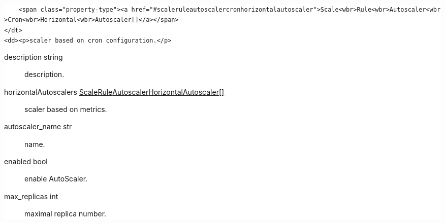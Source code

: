         <span class="property-type"><a href="#scaleruleautoscalercronhorizontalautoscaler">Scale<wbr>Rule<wbr>Autoscaler<wbr>Cron<wbr>Horizontal<wbr>Autoscaler[]</a></span>
    </dt>
    <dd><p>scaler based on cron configuration.</p>
</dd><dt class="property-optional"
            title="Optional">
        <span id="description_nodejs">
<a data-swiftype-name="resource-property" data-swiftype-type="text" href="#description_nodejs" style="color: inherit; text-decoration: inherit;">description</a>
</span>
        <span class="property-indicator"></span>
        <span class="property-type">string</span>
    </dt>
    <dd><p>description.</p>
</dd><dt class="property-optional"
            title="Optional">
        <span id="horizontalautoscalers_nodejs">
<a data-swiftype-name="resource-property" data-swiftype-type="text" href="#horizontalautoscalers_nodejs" style="color: inherit; text-decoration: inherit;">horizontal<wbr>Autoscalers</a>
</span>
        <span class="property-indicator"></span>
        <span class="property-type"><a href="#scaleruleautoscalerhorizontalautoscaler">Scale<wbr>Rule<wbr>Autoscaler<wbr>Horizontal<wbr>Autoscaler[]</a></span>
    </dt>
    <dd><p>scaler based on metrics.</p>
</dd></dl>
</pulumi-choosable>
</div>

<div>
<pulumi-choosable type="language" values="python">
<dl class="resources-properties"><dt class="property-required"
            title="Required">
        <span id="autoscaler_name_python">
<a data-swiftype-name="resource-property" data-swiftype-type="text" href="#autoscaler_name_python" style="color: inherit; text-decoration: inherit;">autoscaler_<wbr>name</a>
</span>
        <span class="property-indicator"></span>
        <span class="property-type">str</span>
    </dt>
    <dd><p>name.</p>
</dd><dt class="property-required"
            title="Required">
        <span id="enabled_python">
<a data-swiftype-name="resource-property" data-swiftype-type="text" href="#enabled_python" style="color: inherit; text-decoration: inherit;">enabled</a>
</span>
        <span class="property-indicator"></span>
        <span class="property-type">bool</span>
    </dt>
    <dd><p>enable AutoScaler.</p>
</dd><dt class="property-required"
            title="Required">
        <span id="max_replicas_python">
<a data-swiftype-name="resource-property" data-swiftype-type="text" href="#max_replicas_python" style="color: inherit; text-decoration: inherit;">max_<wbr>replicas</a>
</span>
        <span class="property-indicator"></span>
        <span class="property-type">int</span>
    </dt>
    <dd><p>maximal replica number.</p>
</dd><dt class="property-required"
            title="Required">
        <span id="min_replicas_python">